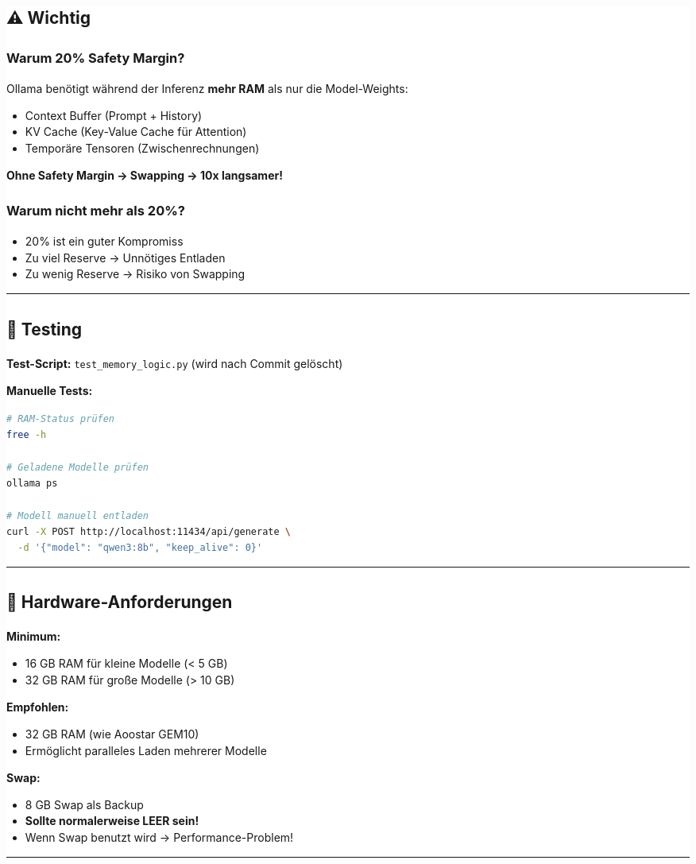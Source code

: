 
## ⚠️ Wichtig

### **Warum 20% Safety Margin?**

Ollama benötigt während der Inferenz **mehr RAM** als nur die Model-Weights:
- Context Buffer (Prompt + History)
- KV Cache (Key-Value Cache für Attention)
- Temporäre Tensoren (Zwischenrechnungen)

**Ohne Safety Margin → Swapping → 10x langsamer!**

### **Warum nicht mehr als 20%?**

- 20% ist ein guter Kompromiss
- Zu viel Reserve → Unnötiges Entladen
- Zu wenig Reserve → Risiko von Swapping

---

## 🧪 Testing

**Test-Script:** `test_memory_logic.py` (wird nach Commit gelöscht)

**Manuelle Tests:**

```bash
# RAM-Status prüfen
free -h

# Geladene Modelle prüfen
ollama ps

# Modell manuell entladen
curl -X POST http://localhost:11434/api/generate \
  -d '{"model": "qwen3:8b", "keep_alive": 0}'
```

---

## 📌 Hardware-Anforderungen

**Minimum:**
- 16 GB RAM für kleine Modelle (< 5 GB)
- 32 GB RAM für große Modelle (> 10 GB)

**Empfohlen:**
- 32 GB RAM (wie Aoostar GEM10)
- Ermöglicht paralleles Laden mehrerer Modelle

**Swap:**
- 8 GB Swap als Backup
- **Sollte normalerweise LEER sein!**
- Wenn Swap benutzt wird → Performance-Problem!

---